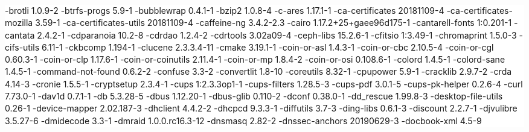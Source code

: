 -brotli 1.0.9-2
-btrfs-progs 5.9-1
-bubblewrap 0.4.1-1
-bzip2 1.0.8-4
-c-ares 1.17.1-1
-ca-certificates 20181109-4
-ca-certificates-mozilla 3.59-1
-ca-certificates-utils 20181109-4
-caffeine-ng 3.4.2-2.3
-cairo 1.17.2+25+gaee96d175-1
-cantarell-fonts 1:0.201-1
-cantata 2.4.2-1
-cdparanoia 10.2-8
-cdrdao 1.2.4-2
-cdrtools 3.02a09-4
-ceph-libs 15.2.6-1
-cfitsio 1:3.49-1
-chromaprint 1.5.0-3
-cifs-utils 6.11-1
-ckbcomp 1.194-1
-clucene 2.3.3.4-11
-cmake 3.19.1-1
-coin-or-asl 1.4.3-1
-coin-or-cbc 2.10.5-4
-coin-or-cgl 0.60.3-1
-coin-or-clp 1.17.6-1
-coin-or-coinutils 2.11.4-1
-coin-or-mp 1.8.4-2
-coin-or-osi 0.108.6-1
-colord 1.4.5-1
-colord-sane 1.4.5-1
-command-not-found 0.6.2-2
-confuse 3.3-2
-convertlit 1.8-10
-coreutils 8.32-1
-cpupower 5.9-1
-cracklib 2.9.7-2
-crda 4.14-3
-cronie 1.5.5-1
-cryptsetup 2.3.4-1
-cups 1:2.3.3op1-1
-cups-filters 1.28.5-3
-cups-pdf 3.0.1-5
-cups-pk-helper 0.2.6-4
-curl 7.73.0-1
-dav1d 0.7.1-1
-db 5.3.28-5
-dbus 1.12.20-1
-dbus-glib 0.110-2
-dconf 0.38.0-1
-dd_rescue 1.99.8-3
-desktop-file-utils 0.26-1
-device-mapper 2.02.187-3
-dhclient 4.4.2-2
-dhcpcd 9.3.3-1
-diffutils 3.7-3
-ding-libs 0.6.1-3
-discount 2.2.7-1
-djvulibre 3.5.27-6
-dmidecode 3.3-1
-dmraid 1.0.0.rc16.3-12
-dnsmasq 2.82-2
-dnssec-anchors 20190629-3
-docbook-xml 4.5-9